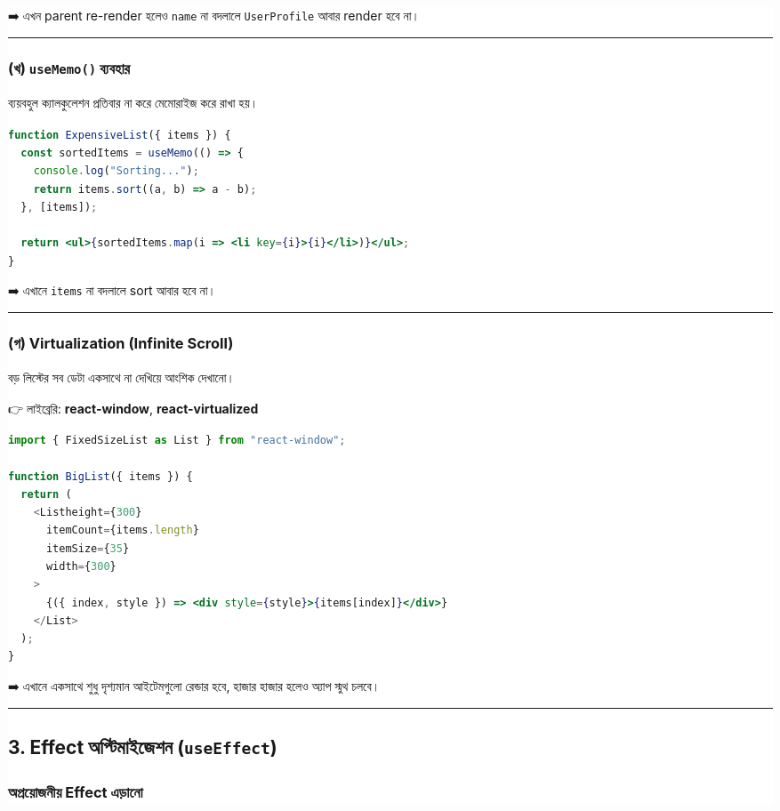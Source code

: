 ➡️ এখন parent re-render হলেও `name` না বদলালে `UserProfile` আবার render হবে না।

---

### (খ) `useMemo()` ব্যবহার

ব্যয়বহুল ক্যালকুলেশন প্রতিবার না করে মেমোরাইজ করে রাখা হয়।

```jsx
function ExpensiveList({ items }) {
  const sortedItems = useMemo(() => {
    console.log("Sorting...");
    return items.sort((a, b) => a - b);
  }, [items]);

  return <ul>{sortedItems.map(i => <li key={i}>{i}</li>)}</ul>;
}

```

➡️ এখানে `items` না বদলালে sort আবার হবে না।

---

### (গ) Virtualization (Infinite Scroll)

বড় লিস্টের সব ডেটা একসাথে না দেখিয়ে আংশিক দেখানো।

👉 লাইব্রেরি: **react-window**, **react-virtualized**

```jsx
import { FixedSizeList as List } from "react-window";

function BigList({ items }) {
  return (
    <Listheight={300}
      itemCount={items.length}
      itemSize={35}
      width={300}
    >
      {({ index, style }) => <div style={style}>{items[index]}</div>}
    </List>
  );
}

```

➡️ এখানে একসাথে শুধু দৃশ্যমান আইটেমগুলো রেন্ডার হবে, হাজার হাজার হলেও অ্যাপ স্মুথ চলবে।

---

## 3. Effect অপ্টিমাইজেশন (`useEffect`)

### অপ্রয়োজনীয় Effect এড়ানো
